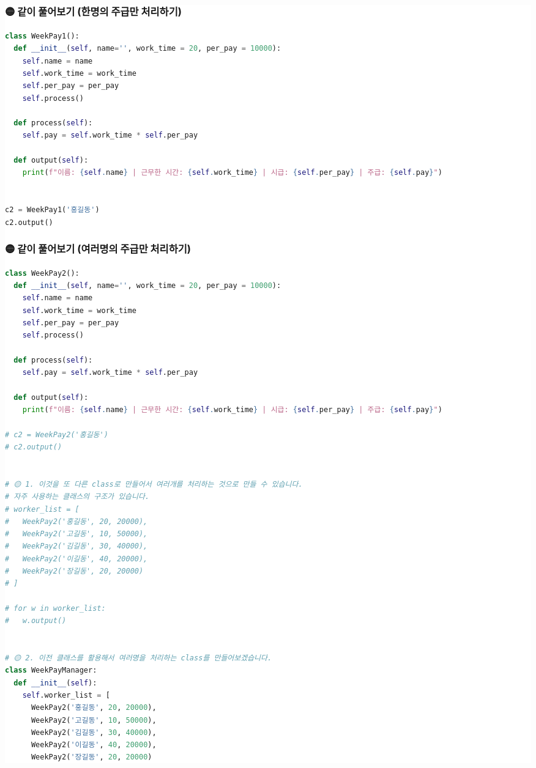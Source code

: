 ### 🟡 같이 풀어보기 (한명의 주급만 처리하기)

```python
class WeekPay1():
  def __init__(self, name='', work_time = 20, per_pay = 10000):
    self.name = name
    self.work_time = work_time
    self.per_pay = per_pay
    self.process()

  def process(self):
    self.pay = self.work_time * self.per_pay

  def output(self):
    print(f"이름: {self.name} | 근무한 시간: {self.work_time} | 시급: {self.per_pay} | 주급: {self.pay}")


c2 = WeekPay1('홍길동')
c2.output()
```

### 🟡 같이 풀어보기 (여러명의 주급만 처리하기)

```python
class WeekPay2():
  def __init__(self, name='', work_time = 20, per_pay = 10000):
    self.name = name
    self.work_time = work_time
    self.per_pay = per_pay
    self.process()

  def process(self):
    self.pay = self.work_time * self.per_pay

  def output(self):
    print(f"이름: {self.name} | 근무한 시간: {self.work_time} | 시급: {self.per_pay} | 주급: {self.pay}")

# c2 = WeekPay2('홍길동')
# c2.output()


# 🟡 1. 이것을 또 다른 class로 만들어서 여러개를 처리하는 것으로 만들 수 있습니다.
# 자주 사용하는 클래스의 구조가 있습니다.
# worker_list = [
#   WeekPay2('홍길동', 20, 20000),
#   WeekPay2('고길동', 10, 50000),
#   WeekPay2('김길동', 30, 40000),
#   WeekPay2('이길동', 40, 20000),
#   WeekPay2('장길동', 20, 20000)
# ]

# for w in worker_list:
#   w.output()


# 🟡 2. 이전 클래스를 활용해서 여러명을 처리하는 class를 만들어보겠습니다.
class WeekPayManager:
  def __init__(self):
    self.worker_list = [
      WeekPay2('홍길동', 20, 20000),
      WeekPay2('고길동', 10, 50000),
      WeekPay2('김길동', 30, 40000),
      WeekPay2('이길동', 40, 20000),
      WeekPay2('장길동', 20, 20000)
```